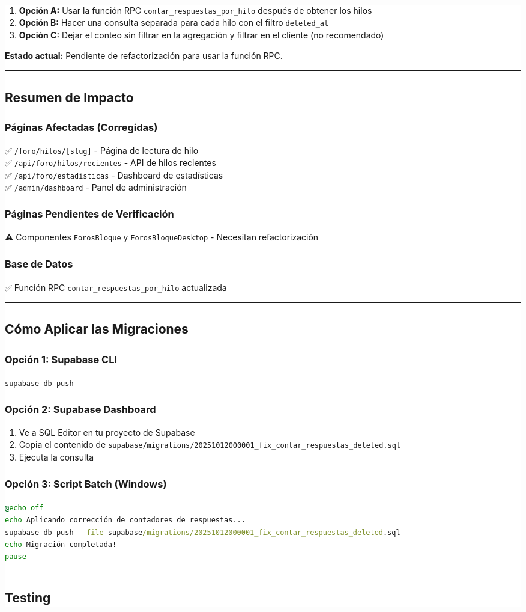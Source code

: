 1. **Opción A:** Usar la función RPC `contar_respuestas_por_hilo` después de obtener los hilos
2. **Opción B:** Hacer una consulta separada para cada hilo con el filtro `deleted_at`
3. **Opción C:** Dejar el conteo sin filtrar en la agregación y filtrar en el cliente (no recomendado)

**Estado actual:** Pendiente de refactorización para usar la función RPC.

---

## Resumen de Impacto

### Páginas Afectadas (Corregidas)
✅ `/foro/hilos/[slug]` - Página de lectura de hilo  
✅ `/api/foro/hilos/recientes` - API de hilos recientes  
✅ `/api/foro/estadisticas` - Dashboard de estadísticas  
✅ `/admin/dashboard` - Panel de administración  

### Páginas Pendientes de Verificación
⚠️ Componentes `ForosBloque` y `ForosBloqueDesktop` - Necesitan refactorización

### Base de Datos
✅ Función RPC `contar_respuestas_por_hilo` actualizada

---

## Cómo Aplicar las Migraciones

### Opción 1: Supabase CLI
```cmd
supabase db push
```

### Opción 2: Supabase Dashboard
1. Ve a SQL Editor en tu proyecto de Supabase
2. Copia el contenido de `supabase/migrations/20251012000001_fix_contar_respuestas_deleted.sql`
3. Ejecuta la consulta

### Opción 3: Script Batch (Windows)
```cmd
@echo off
echo Aplicando corrección de contadores de respuestas...
supabase db push --file supabase/migrations/20251012000001_fix_contar_respuestas_deleted.sql
echo Migración completada!
pause
```

---

## Testing
